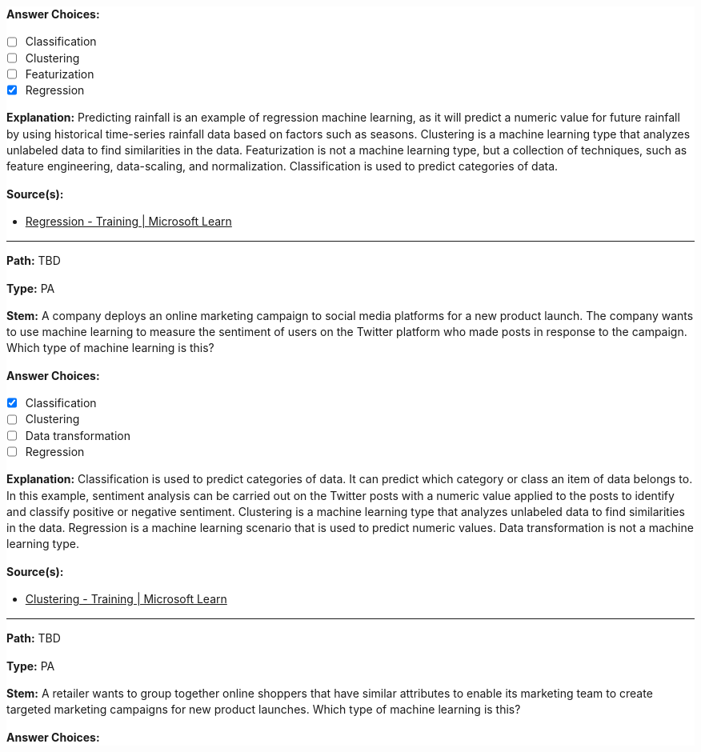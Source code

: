 **Answer Choices:**

- [ ] Classification
- [ ] Clustering
- [ ] Featurization
- [x] Regression

**Explanation:** Predicting rainfall is an example of regression machine learning, as it will predict a numeric value for future rainfall by using historical time-series rainfall data based on factors such as seasons. Clustering is a machine learning type that analyzes unlabeled data to find similarities in the data. Featurization is not a machine learning type, but a collection of techniques, such as feature engineering, data-scaling, and normalization. Classification is used to predict categories of data.

**Source(s):**

- [Regression - Training | Microsoft Learn](https://learn.microsoft.com/training/modules/fundamentals-machine-learning/4-regression)

---

**Path:** TBD

**Type:** PA

**Stem:** A company deploys an online marketing campaign to social media platforms for a new product launch. The company wants to use machine learning to measure the sentiment of users on the Twitter platform who made posts in response to the campaign. Which type of machine learning is this?

**Answer Choices:**

- [x] Classification
- [ ] Clustering
- [ ] Data transformation
- [ ] Regression

**Explanation:** Classification is used to predict categories of data. It can predict which category or class an item of data belongs to. In this example, sentiment analysis can be carried out on the Twitter posts with a numeric value applied to the posts to identify and classify positive or negative sentiment. Clustering is a machine learning type that analyzes unlabeled data to find similarities in the data. Regression is a machine learning scenario that is used to predict numeric values. Data transformation is not a machine learning type.

**Source(s):**

- [Clustering - Training | Microsoft Learn](https://learn.microsoft.com/training/modules/fundamentals-machine-learning/7-clustering)

---

**Path:** TBD

**Type:** PA

**Stem:** A retailer wants to group together online shoppers that have similar attributes to enable its marketing team to create targeted marketing campaigns for new product launches. Which type of machine learning is this?

**Answer Choices:**
